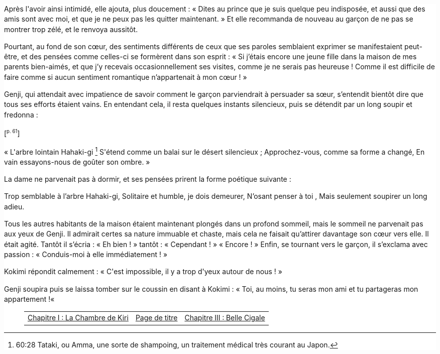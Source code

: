 Après l'avoir ainsi intimidé, elle ajouta, plus doucement : « Dites au prince que je suis quelque peu indisposée, et aussi que des amis sont avec moi, et que je ne peux pas les quitter maintenant. » Et elle recommanda de nouveau au garçon de ne pas se montrer trop zélé, et le renvoya aussitôt. 

Pourtant, au fond de son cœur, des sentiments différents de ceux que ses paroles semblaient exprimer se manifestaient peut-être, et des pensées comme celles-ci se formèrent dans son esprit : « Si j’étais encore une jeune fille dans la maison de mes parents bien-aimés, et que j’y recevais occasionnellement ses visites, comme je ne serais pas heureuse ! Comme il est difficile de faire comme si aucun sentiment romantique n’appartenait à mon cœur ! » 

Genji, qui attendait avec impatience de savoir comment le garçon parviendrait à persuader sa sœur, s’entendit bientôt dire que tous ses efforts étaient vains. En entendant cela, il resta quelques instants silencieux, puis se détendit par un long soupir et fredonna : 

<span id="p61">[<sup><small>p. 61</small></sup>]</span> 

« L'arbre lointain Hahaki-gi [^49] 
S'étend comme un balai sur le désert silencieux ; 
Approchez-vous, comme sa forme a changé, 
En vain essayons-nous de goûter son ombre. » 

La dame ne parvenait pas à dormir, et ses pensées prirent la forme poétique suivante : 

Trop semblable à l’arbre Hahaki-gi, 
Solitaire et humble, je dois demeurer, 
N’osant penser à toi 
, Mais seulement soupirer un long adieu. 

Tous les autres habitants de la maison étaient maintenant plongés dans un profond sommeil, mais le sommeil ne parvenait pas aux yeux de Genji. Il admirait certes sa nature immuable et chaste, mais cela ne faisait qu’attirer davantage son cœur vers elle. Il était agité. Tantôt il s’écria : « Eh bien ! » tantôt : « Cependant ! » « Encore ! » Enfin, se tournant vers le garçon, il s’exclama avec passion : « Conduis-moi à elle immédiatement ! » 

Kokimi répondit calmement : « C'est impossible, il y a trop d'yeux autour de nous ! » 

Genji soupira puis se laissa tomber sur le coussin en disant à Kokimi : « Toi, au moins, tu seras mon ami et tu partageras mon appartement !«

<figure class="table chapter-navigator">
  <table>
    <tbody>
      <tr>
        <td>
        <a href="/fr/book/Shintoism/Genji_Monogatari/1">
          <span class="mdi mdi-arrow-left-drop-circle"></span><span class="pl-2">Chapitre I : La Chambre de Kiri</span>
        </a>
        </td>
        <td>
        <a href="/fr/book/Shintoism/Genji_Monogatari">
          <span class="mdi mdi-book-open-variant"></span><span class="pl-2">Page de titre</span>
        </a>
        </td>
        <td>
        <a href="/fr/book/Shintoism/Genji_Monogatari/3">
          <span class="pr-2">Chapitre III : Belle Cigale</span><span class="mdi mdi-arrow-right-drop-circle"></span>
        </a>
        </td>
      </tr>
    </tbody>
  </table>
</figure>


[^22]: 28:1 Un héros d'une fiction ancienne, qui est représenté comme l'idéal parfait d'un galant. 
[^23]: 28:2 Un jeûne observé lorsqu'un événement remarquable ou surnaturel a eu lieu, ou à l'anniversaire de jours de malheur domestique. 
[^24]: 28:3 Un général des gardes impériaux. 
[^25]: 29:4 Les lettres d'amour ne sont généralement pas signées ou sont signées avec un nom fantaisiste. 
[^26]: 30:5 Maître de cavalerie gauche. 
[^27]: 30:6 Secrétaire du maître des cérémonies. 
[^28]: 31:7 Sous-gouverneurs de provinces. À cette époque, ces fonctionnaires étaient très méprisés par les nobles de la Cour, et cela est devenu l'une des causes du système féodal. 
[^29]: 32:8 Le naoshi est un vêtement extérieur. Il faisait partie d'une tenue de cour ample et sans cérémonie. 
[^30]: 33:9 Ceci fait allusion à une habitude courante des femmes, qui repoussent leurs cheveux avant de commencer une tâche. 
[^31]: 35:10 Certaines sortes de nonnes ne se rasaient pas la tête, et cette remarque semble faire allusion à la pratique courante des femmes qui lissent souvent involontairement leurs cheveux avant de voir des gens, pratique qui vient, sans doute, de l'idée que la beauté des femmes dépend souvent de la propreté de leurs cheveux. 
[^32]: 35:11 Cela signifie que son âme, qui était pécheresse, n'irait pas immédiatement à son lieu de repos final, mais errerait dans des chemins inconnus. 
[^33]: 37:12 Une montagne dont il est question dans la littérature chinoise. On disait qu'elle se trouvait dans l'océan de l'Est, et que des gens à la vie extraordinairement longue, appelés Sennin, étaient censés y habiter. 
[^34]: 37:13 En Chine et au Japon, l'écriture manuscrite est considérée comme un art au même titre que la peinture. 
[^35]: 41:14 Une femme idéale, patronne de l'art de la teinture. 
[^36]: 41:15 La tisserande, ou étoile Véga.Dans la légende chinoise, elle est personnifiée par une femme toujours occupée à tisser.
[^37]: 41:16 Dans la même légende, il est dit que cette tisserande, qui habite d'un côté de la Voie Lactée dans les cieux, rencontre son amant - une autre étoile appelée Hikoboshi, ou le conducteur de taureau - une fois par an, le soir du septième jour du septième mois. Il habitait de l'autre côté de la Voie Lactée, et leur rencontre a eu lieu sur un pont, construit par des oiseaux (geais), par l'entrelacement de leurs ailes. C'est ce qui a donné naissance à la fête populaire, qui a lieu ce jour-là, tant en Chine qu'au Japon. 
[^38]: 45:17 Petits chéris - une sorte de rose. 
[^39]: 45:18 Le Tokonatz (été éternel) est un autre nom pour le rose, et il est poétiquement appliqué à la dame que nous aimons. 
[^40]: 46:19 Une divinité féminine dans la mythologie indienne. 
[^41]: 47:20 Du poète chinois Hak-rak-ten, déjà mentionné. Il dit dans un de ses poèmes : « Un jour, un hôte invita chez lui une habile marieuse. Lorsque les invités furent réunis, il versa du vin dans une belle jarre et dit à tous : « Ne buvez pas un instant, mais écoutez ce que je dis à propos des deux choix : les filles des riches se marient vite, les blessées snobent leurs maris, les filles des pauvres se marient difficilement mais aiment tendrement leurs belles-mères. » 
[^42]: 47:21 Un style d'écriture japonais doux couramment utilisé par les dames. 
[^43]: 49:22 Un style d'écriture japonais rigide et formel. 
[^44]: 49:23 Le 5 mai est l'une des cinq fêtes nationales importantes. Une célébration solennelle de cette fête avait lieu à la Cour. On l'appelle parfois la fête des « Calami aromatici » — _calami aromatici_ — car elle se tenait à la saison où ces belles plantes aquatiques étaient à leur apogée. 
[^45]: 49:24 Une autre des cinq mentionnées ci-dessus. Elle avait lieu le 9 septembre, et il était de coutume, à cette occasion, de distribuer des comptines aux personnes présentes, avec lesquelles composer des poèmes chinois. On l'appelait parfois la « Fête du Chrysanthème », pour la même raison que la célébration du 5 mai était appelée la « Fête des Calami aromatici ». 
[^46]: 50:25 C'est une superstition astrologique. On dit que lorsque ce Dieu est dans n'importe quelle partie de la boussole, à ce moment-là, il est très malchanceux de s'y diriger et de rester dans la même ligne de direction. 
[^47]: 51:26 Le gouverneur adjoint de la province d'Iyo ; il est censé être dans la province à ce moment-là, laissant sa jeune femme et sa famille derrière lui. 
[^48]: 57:27 Le père de Kokimi semble avoir occupé le poste de Yemon-no-Kami ainsi que celui de Chiûnagon. 
[^49]: 60:28 Tataki, ou Amma, une sorte de shampoing, un traitement médical très courant au Japon.
[^50]: 61:29 On dit que Hahaki-gi, l'arbre semblable à un balai, était un certain arbre poussant dans la plaine de Sonohara, ainsi appelé en raison de sa forme, qui, de loin, ressemblait à un balai étalé, mais quand on s'en approche, son apparence était totalement changée.
